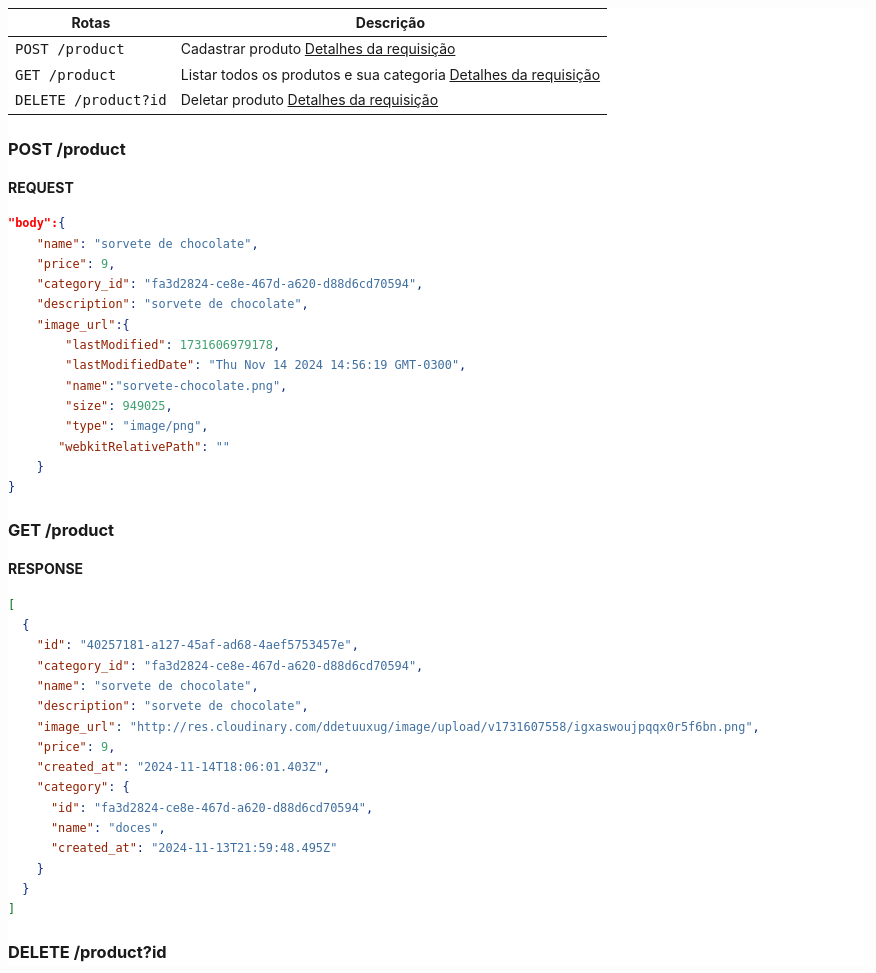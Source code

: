 | Rotas                          | Descrição                                                                       |
| ------------------------------ | ------------------------------------------------------------------------------- |
| <kbd>POST /product</kbd>       | Cadastrar produto [Detalhes da requisição](#create-product)                     |
| <kbd>GET /product</kbd>        | Listar todos os produtos e sua categoria [Detalhes da requisição](#get-product) |
| <kbd>DELETE /product?id </kbd> | Deletar produto [Detalhes da requisição](#delete-product)                       |

<h3 id="create-product">POST /product</h3>

**REQUEST**

```json
"body":{
    "name": "sorvete de chocolate",
    "price": 9,
    "category_id": "fa3d2824-ce8e-467d-a620-d88d6cd70594",
    "description": "sorvete de chocolate",
    "image_url":{
        "lastModified": 1731606979178,
        "lastModifiedDate": "Thu Nov 14 2024 14:56:19 GMT-0300",
        "name":"sorvete-chocolate.png",
        "size": 949025,
        "type": "image/png",
       "webkitRelativePath": ""
    }
}
```

<h3 id="get-product">GET /product</h3>

**RESPONSE**

```json
[
  {
    "id": "40257181-a127-45af-ad68-4aef5753457e",
    "category_id": "fa3d2824-ce8e-467d-a620-d88d6cd70594",
    "name": "sorvete de chocolate",
    "description": "sorvete de chocolate",
    "image_url": "http://res.cloudinary.com/ddetuuxug/image/upload/v1731607558/igxaswoujpqqx0r5f6bn.png",
    "price": 9,
    "created_at": "2024-11-14T18:06:01.403Z",
    "category": {
      "id": "fa3d2824-ce8e-467d-a620-d88d6cd70594",
      "name": "doces",
      "created_at": "2024-11-13T21:59:48.495Z"
    }
  }
]
```

<h3 id="delete-product">DELETE /product?id</h3>
